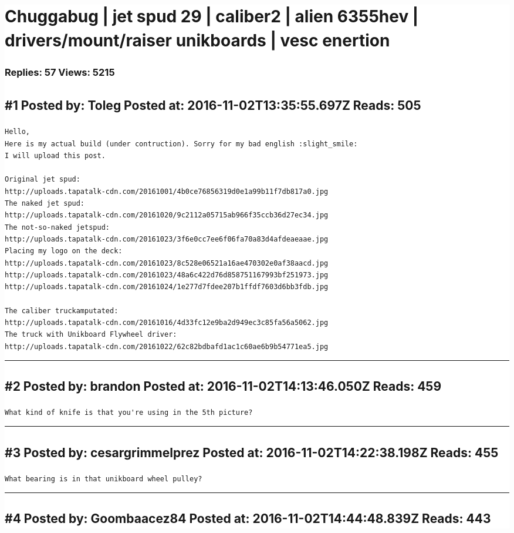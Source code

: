 # Chuggabug &#124; jet spud 29 &#124; caliber2 &#124; alien 6355hev &#124; drivers/mount/raiser unikboards &#124; vesc enertion

### Replies: 57 Views: 5215

## \#1 Posted by: Toleg Posted at: 2016-11-02T13:35:55.697Z Reads: 505

```
Hello,
Here is my actual build (under contruction). Sorry for my bad english :slight_smile:
I will upload this post.

Original jet spud:
http://uploads.tapatalk-cdn.com/20161001/4b0ce76856319d0e1a99b11f7db817a0.jpg 
The naked jet spud:
http://uploads.tapatalk-cdn.com/20161020/9c2112a05715ab966f35ccb36d27ec34.jpg
The not-so-naked jetspud:
http://uploads.tapatalk-cdn.com/20161023/3f6e0cc7ee6f06fa70a83d4afdeaeaae.jpg
Placing my logo on the deck:
http://uploads.tapatalk-cdn.com/20161023/8c528e06521a16ae470302e0af38aacd.jpg
http://uploads.tapatalk-cdn.com/20161023/48a6c422d76d858751167993bf251973.jpg
http://uploads.tapatalk-cdn.com/20161024/1e277d7fdee207b1ffdf7603d6bb3fdb.jpg

The caliber truckamputated:
http://uploads.tapatalk-cdn.com/20161016/4d33fc12e9ba2d949ec3c85fa56a5062.jpg
The truck with Unikboard Flywheel driver:
http://uploads.tapatalk-cdn.com/20161022/62c82bdbafd1ac1c60ae6b9b54771ea5.jpg
```

---
## \#2 Posted by: brandon Posted at: 2016-11-02T14:13:46.050Z Reads: 459

```
What kind of knife is that you're using in the 5th picture?
```

---
## \#3 Posted by: cesargrimmelprez Posted at: 2016-11-02T14:22:38.198Z Reads: 455

```
What bearing is in that unikboard wheel pulley?
```

---
## \#4 Posted by: Goombaacez84 Posted at: 2016-11-02T14:44:48.839Z Reads: 443
